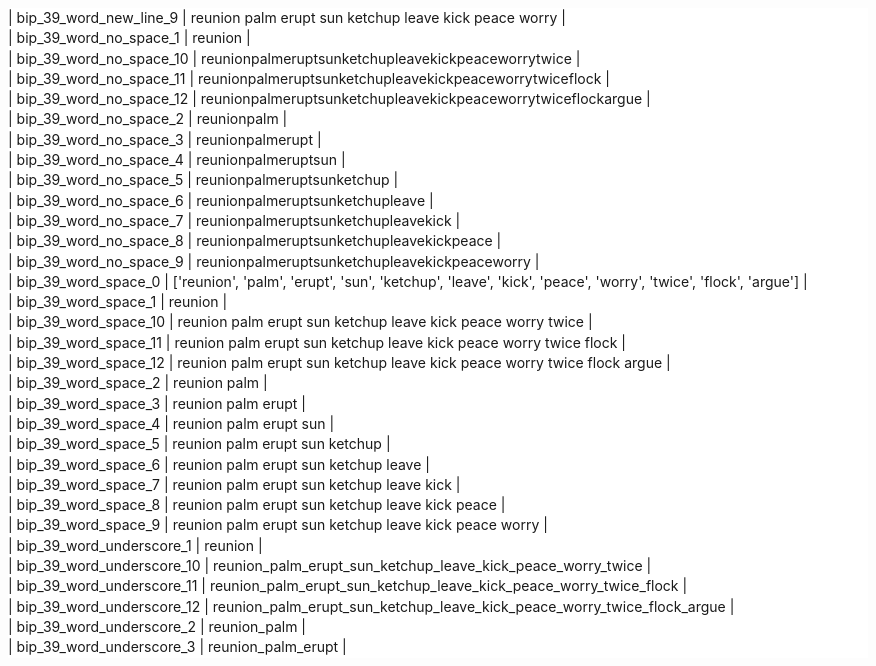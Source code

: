 | bip_39_word_new_line_9 | reunion
palm
erupt
sun
ketchup
leave
kick
peace
worry |  
| bip_39_word_no_space_1 | reunion |  
| bip_39_word_no_space_10 | reunionpalmeruptsunketchupleavekickpeaceworrytwice |  
| bip_39_word_no_space_11 | reunionpalmeruptsunketchupleavekickpeaceworrytwiceflock |  
| bip_39_word_no_space_12 | reunionpalmeruptsunketchupleavekickpeaceworrytwiceflockargue |  
| bip_39_word_no_space_2 | reunionpalm |  
| bip_39_word_no_space_3 | reunionpalmerupt |  
| bip_39_word_no_space_4 | reunionpalmeruptsun |  
| bip_39_word_no_space_5 | reunionpalmeruptsunketchup |  
| bip_39_word_no_space_6 | reunionpalmeruptsunketchupleave |  
| bip_39_word_no_space_7 | reunionpalmeruptsunketchupleavekick |  
| bip_39_word_no_space_8 | reunionpalmeruptsunketchupleavekickpeace |  
| bip_39_word_no_space_9 | reunionpalmeruptsunketchupleavekickpeaceworry |  
| bip_39_word_space_0 | ['reunion', 'palm', 'erupt', 'sun', 'ketchup', 'leave', 'kick', 'peace', 'worry', 'twice', 'flock', 'argue'] |  
| bip_39_word_space_1 | reunion |  
| bip_39_word_space_10 | reunion palm erupt sun ketchup leave kick peace worry twice |  
| bip_39_word_space_11 | reunion palm erupt sun ketchup leave kick peace worry twice flock |  
| bip_39_word_space_12 | reunion palm erupt sun ketchup leave kick peace worry twice flock argue |  
| bip_39_word_space_2 | reunion palm |  
| bip_39_word_space_3 | reunion palm erupt |  
| bip_39_word_space_4 | reunion palm erupt sun |  
| bip_39_word_space_5 | reunion palm erupt sun ketchup |  
| bip_39_word_space_6 | reunion palm erupt sun ketchup leave |  
| bip_39_word_space_7 | reunion palm erupt sun ketchup leave kick |  
| bip_39_word_space_8 | reunion palm erupt sun ketchup leave kick peace |  
| bip_39_word_space_9 | reunion palm erupt sun ketchup leave kick peace worry |  
| bip_39_word_underscore_1 | reunion |  
| bip_39_word_underscore_10 | reunion_palm_erupt_sun_ketchup_leave_kick_peace_worry_twice |  
| bip_39_word_underscore_11 | reunion_palm_erupt_sun_ketchup_leave_kick_peace_worry_twice_flock |  
| bip_39_word_underscore_12 | reunion_palm_erupt_sun_ketchup_leave_kick_peace_worry_twice_flock_argue |  
| bip_39_word_underscore_2 | reunion_palm |  
| bip_39_word_underscore_3 | reunion_palm_erupt |  